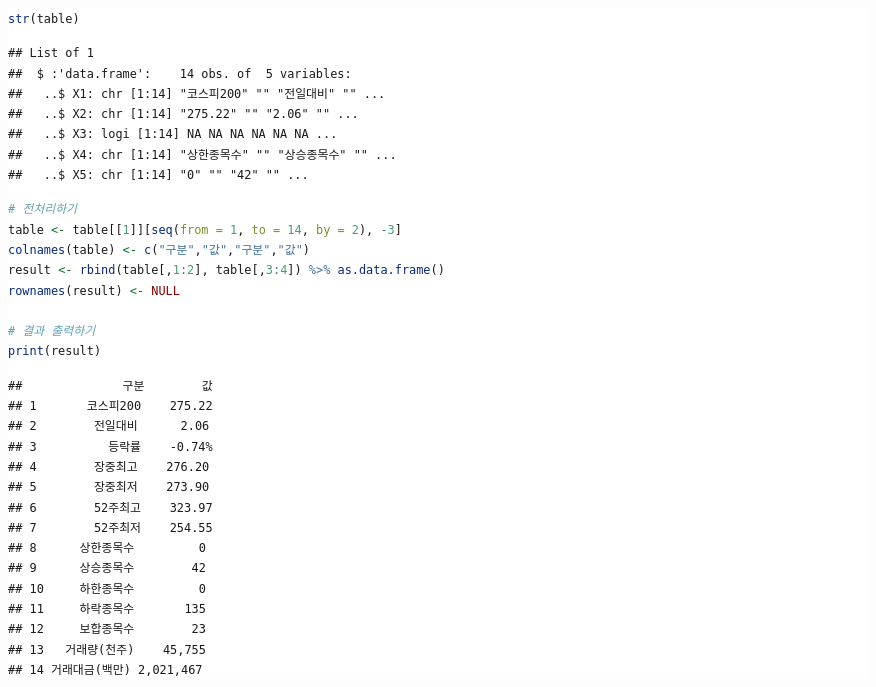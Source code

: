 ``` r
str(table)
```

    ## List of 1
    ##  $ :'data.frame':    14 obs. of  5 variables:
    ##   ..$ X1: chr [1:14] "코스피200" "" "전일대비" "" ...
    ##   ..$ X2: chr [1:14] "275.22" "" "2.06" "" ...
    ##   ..$ X3: logi [1:14] NA NA NA NA NA NA ...
    ##   ..$ X4: chr [1:14] "상한종목수" "" "상승종목수" "" ...
    ##   ..$ X5: chr [1:14] "0" "" "42" "" ...

``` r
# 전처리하기
table <- table[[1]][seq(from = 1, to = 14, by = 2), -3]
colnames(table) <- c("구분","값","구분","값")
result <- rbind(table[,1:2], table[,3:4]) %>% as.data.frame()
rownames(result) <- NULL

# 결과 출력하기
print(result)
```

    ##              구분        값
    ## 1       코스피200    275.22
    ## 2        전일대비      2.06
    ## 3          등락률    -0.74%
    ## 4        장중최고    276.20
    ## 5        장중최저    273.90
    ## 6        52주최고    323.97
    ## 7        52주최저    254.55
    ## 8      상한종목수         0
    ## 9      상승종목수        42
    ## 10     하한종목수         0
    ## 11     하락종목수       135
    ## 12     보합종목수        23
    ## 13   거래량(천주)    45,755
    ## 14 거래대금(백만) 2,021,467
